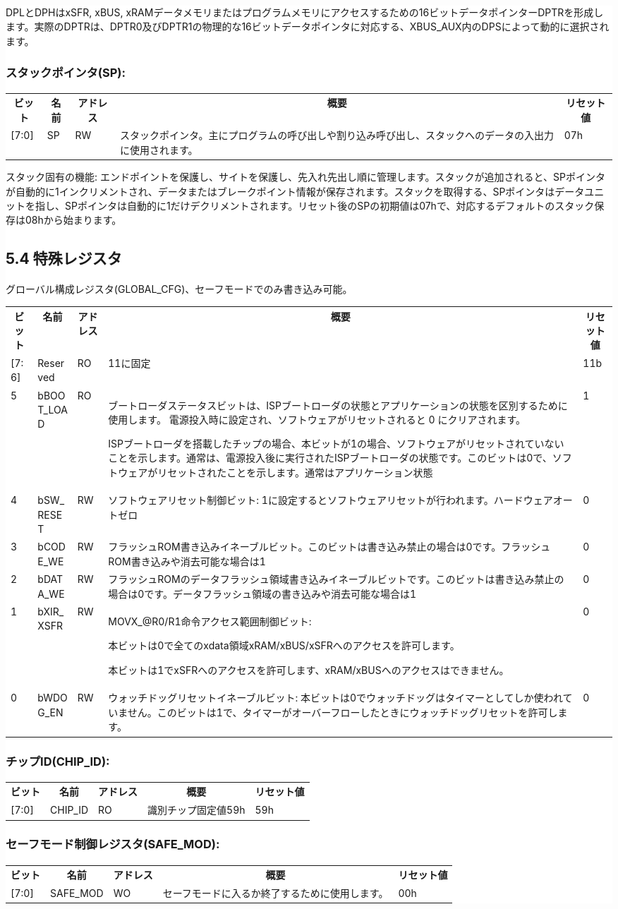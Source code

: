 DPLとDPHはxSFR, xBUS, xRAMデータメモリまたはプログラムメモリにアクセスするための16ビットデータポインターDPTRを形成します。実際のDPTRは、DPTR0及びDPTR1の物理的な16ビットデータポインタに対応する、XBUS_AUX内のDPSによって動的に選択されます。

### スタックポインタ(SP):
<table>
    <tr>
        <th>ビット</th><th>名前</th><th>アドレス</th><th>概要</th><th>リセット値</th>
    </tr>
    <tr><td>[7:0]</td><td>SP</td><td>RW</td><td>スタックポインタ。主にプログラムの呼び出しや割り込み呼び出し、スタックへのデータの入出力に使用されます。</td><td>07h</td></tr>
</table>

スタック固有の機能: エンドポイントを保護し、サイトを保護し、先入れ先出し順に管理します。スタックが追加されると、SPポインタが自動的に1インクリメントされ、データまたはブレークポイント情報が保存されます。スタックを取得する、SPポインタはデータユニットを指し、SPポインタは自動的に1だけデクリメントされます。リセット後のSPの初期値は07hで、対応するデフォルトのスタック保存は08hから始まります。

## 5.4 特殊レジスタ

グローバル構成レジスタ(GLOBAL_CFG)、セーフモードでのみ書き込み可能。

<table>
    <tr>
        <th>ビット</th><th>名前</th><th>アドレス</th><th>概要</th><th>リセット値</th>
    </tr>
    <tr><td>[7:6]</td><td>Reserved</td><td>RO</td><td>11に固定</td><td>11b</td></tr>
    <tr><td>5</td><td>bBOOT_LOAD</td><td>RO</td><td><p>ブートローダステータスビットは、ISPブートローダの状態とアプリケーションの状態を区別するために使用します。
電源投入時に設定され、ソフトウェアがリセットされると 0 にクリアされます。</p><p>ISPブートローダを搭載したチップの場合、本ビットが1の場合、ソフトウェアがリセットされていないことを示します。通常は、電源投入後に実行されたISPブートローダの状態です。このビットは0で、ソフトウェアがリセットされたことを示します。通常はアプリケーション状態</p></td><td>1</td></tr>
    <tr><td>4</td><td>bSW_RESET</td><td>RW</td><td>ソフトウェアリセット制御ビット: 1に設定するとソフトウェアリセットが行われます。ハードウェアオートゼロ</td><td>0</td></tr>
    <tr><td>3</td><td>bCODE_WE</td><td>RW</td><td>フラッシュROM書き込みイネーブルビット。このビットは書き込み禁止の場合は0です。フラッシュROM書き込みや消去可能な場合は1</td><td>0</td></tr>
    <tr><td>2</td><td>bDATA_WE</td><td>RW</td><td>フラッシュROMのデータフラッシュ領域書き込みイネーブルビットです。このビットは書き込み禁止の場合は0です。データフラッシュ領域の書き込みや消去可能な場合は1</td><td>0</td></tr>
    <tr><td>1</td><td>bXIR_XSFR</td><td>RW</td><td><p>MOVX_@R0/R1命令アクセス範囲制御ビット:</p><p>本ビットは0で全てのxdata領域xRAM/xBUS/xSFRへのアクセスを許可します。</p><p>本ビットは1でxSFRへのアクセスを許可します、xRAM/xBUSへのアクセスはできません。</p></td><td>0</td></tr>
    <tr><td>0</td><td>bWDOG_EN</td><td>RW</td><td>ウォッチドッグリセットイネーブルビット: 本ビットは0でウォッチドッグはタイマーとしてしか使われていません。このビットは1で、タイマーがオーバーフローしたときにウォッチドッグリセットを許可します。</td><td>0</td></tr>
</table>

### チップID(CHIP_ID):
<table>
    <tr>
        <th>ビット</th><th>名前</th><th>アドレス</th><th>概要</th><th>リセット値</th>
    </tr>
    <tr><td>[7:0]</td><td>CHIP_ID</td><td>RO</td><td>識別チップ固定値59h</td><td>59h</td></tr>
</table>

### セーフモード制御レジスタ(SAFE_MOD):
<table>
    <tr>
        <th>ビット</th><th>名前</th><th>アドレス</th><th>概要</th><th>リセット値</th>
    </tr>
    <tr><td>[7:0]</td><td>SAFE_MOD</td><td>WO</td><td>セーフモードに入るか終了するために使用します。</td><td>00h</td></tr>
</table>
